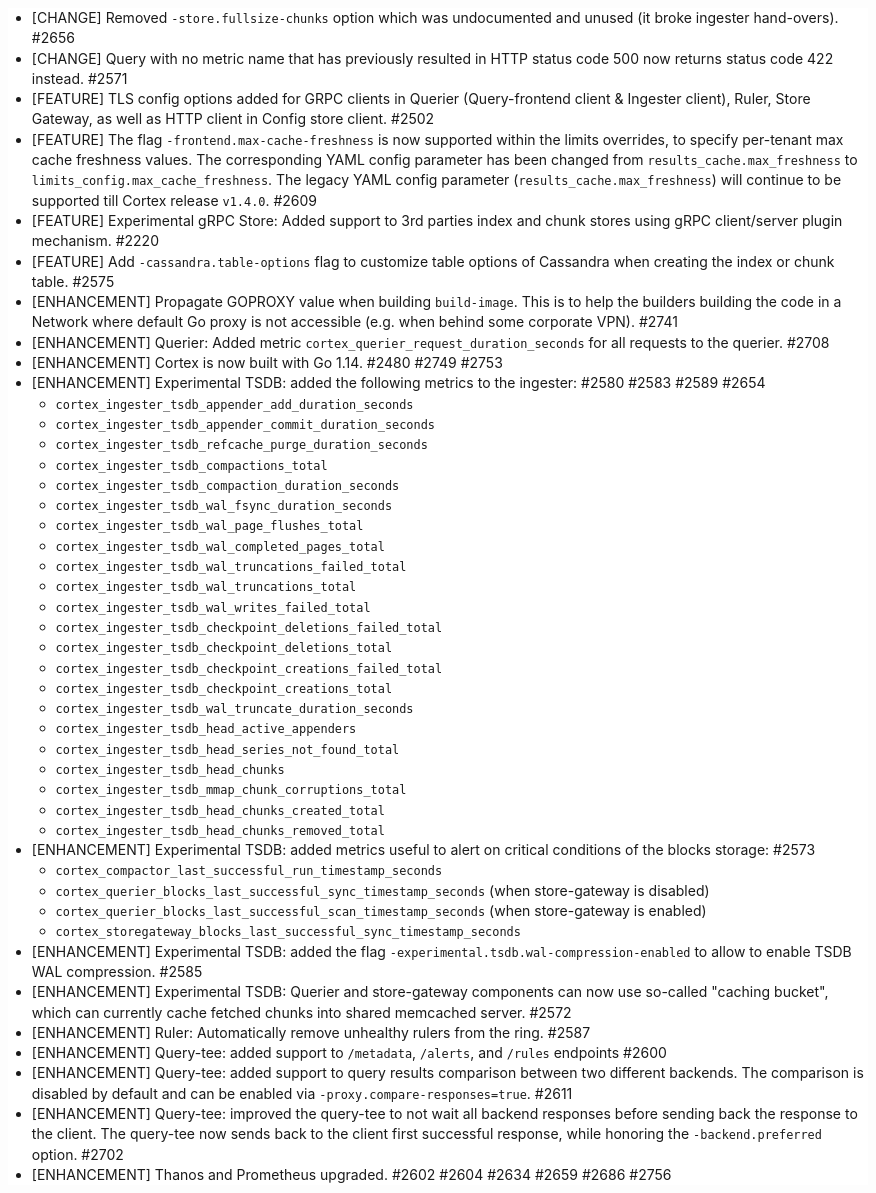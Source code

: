 * [CHANGE] Removed `-store.fullsize-chunks` option which was undocumented and unused (it broke ingester hand-overs). #2656
* [CHANGE] Query with no metric name that has previously resulted in HTTP status code 500 now returns status code 422 instead. #2571
* [FEATURE] TLS config options added for GRPC clients in Querier (Query-frontend client & Ingester client), Ruler, Store Gateway, as well as HTTP client in Config store client. #2502
* [FEATURE] The flag `-frontend.max-cache-freshness` is now supported within the limits overrides, to specify per-tenant max cache freshness values. The corresponding YAML config parameter has been changed from `results_cache.max_freshness` to `limits_config.max_cache_freshness`. The legacy YAML config parameter (`results_cache.max_freshness`) will continue to be supported till Cortex release `v1.4.0`. #2609
* [FEATURE] Experimental gRPC Store: Added support to 3rd parties index and chunk stores using gRPC client/server plugin mechanism. #2220
* [FEATURE] Add `-cassandra.table-options` flag to customize table options of Cassandra when creating the index or chunk table. #2575
* [ENHANCEMENT] Propagate GOPROXY value when building `build-image`. This is to help the builders building the code in a Network where default Go proxy is not accessible (e.g. when behind some corporate VPN). #2741
* [ENHANCEMENT] Querier: Added metric `cortex_querier_request_duration_seconds` for all requests to the querier. #2708
* [ENHANCEMENT] Cortex is now built with Go 1.14. #2480 #2749 #2753
* [ENHANCEMENT] Experimental TSDB: added the following metrics to the ingester: #2580 #2583 #2589 #2654
  * `cortex_ingester_tsdb_appender_add_duration_seconds`
  * `cortex_ingester_tsdb_appender_commit_duration_seconds`
  * `cortex_ingester_tsdb_refcache_purge_duration_seconds`
  * `cortex_ingester_tsdb_compactions_total`
  * `cortex_ingester_tsdb_compaction_duration_seconds`
  * `cortex_ingester_tsdb_wal_fsync_duration_seconds`
  * `cortex_ingester_tsdb_wal_page_flushes_total`
  * `cortex_ingester_tsdb_wal_completed_pages_total`
  * `cortex_ingester_tsdb_wal_truncations_failed_total`
  * `cortex_ingester_tsdb_wal_truncations_total`
  * `cortex_ingester_tsdb_wal_writes_failed_total`
  * `cortex_ingester_tsdb_checkpoint_deletions_failed_total`
  * `cortex_ingester_tsdb_checkpoint_deletions_total`
  * `cortex_ingester_tsdb_checkpoint_creations_failed_total`
  * `cortex_ingester_tsdb_checkpoint_creations_total`
  * `cortex_ingester_tsdb_wal_truncate_duration_seconds`
  * `cortex_ingester_tsdb_head_active_appenders`
  * `cortex_ingester_tsdb_head_series_not_found_total`
  * `cortex_ingester_tsdb_head_chunks`
  * `cortex_ingester_tsdb_mmap_chunk_corruptions_total`
  * `cortex_ingester_tsdb_head_chunks_created_total`
  * `cortex_ingester_tsdb_head_chunks_removed_total`
* [ENHANCEMENT] Experimental TSDB: added metrics useful to alert on critical conditions of the blocks storage: #2573
  * `cortex_compactor_last_successful_run_timestamp_seconds`
  * `cortex_querier_blocks_last_successful_sync_timestamp_seconds` (when store-gateway is disabled)
  * `cortex_querier_blocks_last_successful_scan_timestamp_seconds` (when store-gateway is enabled)
  * `cortex_storegateway_blocks_last_successful_sync_timestamp_seconds`
* [ENHANCEMENT] Experimental TSDB: added the flag `-experimental.tsdb.wal-compression-enabled` to allow to enable TSDB WAL compression. #2585
* [ENHANCEMENT] Experimental TSDB: Querier and store-gateway components can now use so-called "caching bucket", which can currently cache fetched chunks into shared memcached server. #2572
* [ENHANCEMENT] Ruler: Automatically remove unhealthy rulers from the ring. #2587
* [ENHANCEMENT] Query-tee: added support to `/metadata`, `/alerts`, and `/rules` endpoints #2600
* [ENHANCEMENT] Query-tee: added support to query results comparison between two different backends. The comparison is disabled by default and can be enabled via `-proxy.compare-responses=true`. #2611
* [ENHANCEMENT] Query-tee: improved the query-tee to not wait all backend responses before sending back the response to the client. The query-tee now sends back to the client first successful response, while honoring the `-backend.preferred` option. #2702
* [ENHANCEMENT] Thanos and Prometheus upgraded. #2602 #2604 #2634 #2659 #2686 #2756